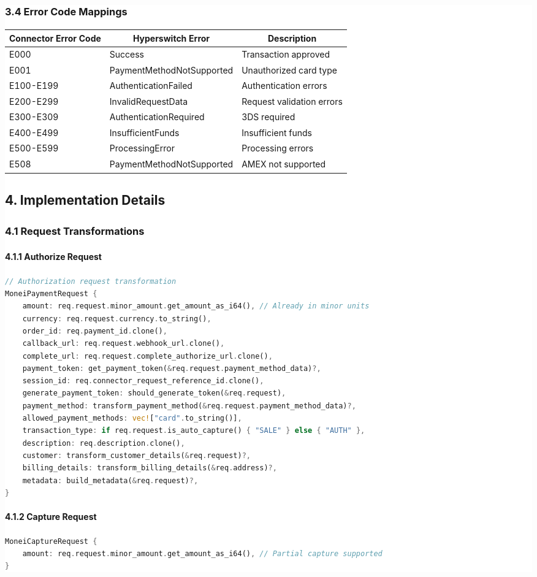 ### 3.4 Error Code Mappings
| Connector Error Code | Hyperswitch Error | Description |
|---------------------|------------------|-------------|
| E000 | Success | Transaction approved |
| E001 | PaymentMethodNotSupported | Unauthorized card type |
| E100-E199 | AuthenticationFailed | Authentication errors |
| E200-E299 | InvalidRequestData | Request validation errors |
| E300-E309 | AuthenticationRequired | 3DS required |
| E400-E499 | InsufficientFunds | Insufficient funds |
| E500-E599 | ProcessingError | Processing errors |
| E508 | PaymentMethodNotSupported | AMEX not supported |

## 4. Implementation Details

### 4.1 Request Transformations

#### 4.1.1 Authorize Request
```rust
// Authorization request transformation
MoneiPaymentRequest {
    amount: req.request.minor_amount.get_amount_as_i64(), // Already in minor units
    currency: req.request.currency.to_string(),
    order_id: req.payment_id.clone(),
    callback_url: req.request.webhook_url.clone(),
    complete_url: req.request.complete_authorize_url.clone(),
    payment_token: get_payment_token(&req.request.payment_method_data)?,
    session_id: req.connector_request_reference_id.clone(),
    generate_payment_token: should_generate_token(&req.request),
    payment_method: transform_payment_method(&req.request.payment_method_data)?,
    allowed_payment_methods: vec!["card".to_string()],
    transaction_type: if req.request.is_auto_capture() { "SALE" } else { "AUTH" },
    description: req.description.clone(),
    customer: transform_customer_details(&req.request)?,
    billing_details: transform_billing_details(&req.address)?,
    metadata: build_metadata(&req.request)?,
}
```

#### 4.1.2 Capture Request
```rust
MoneiCaptureRequest {
    amount: req.request.minor_amount.get_amount_as_i64(), // Partial capture supported
}
```
